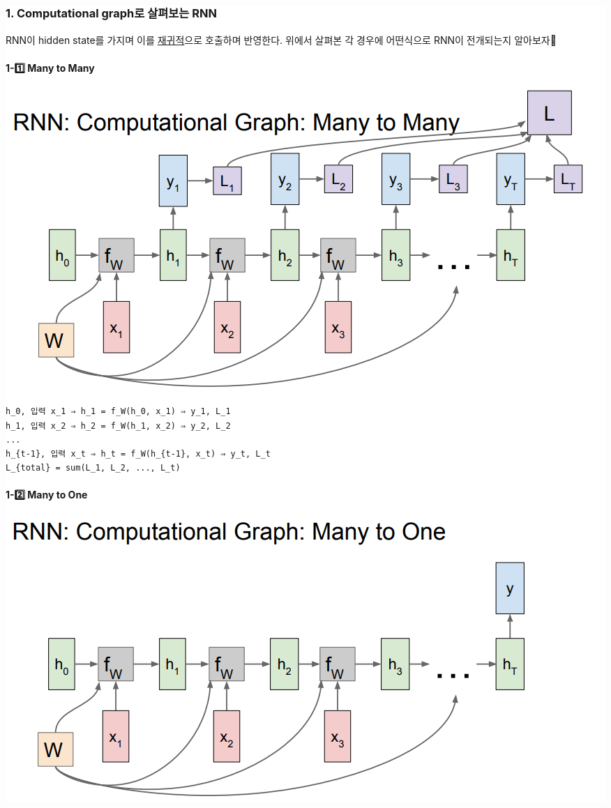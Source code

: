 
### 1. Computational graph로 살펴보는 RNN
RNN이 hidden state를 가지며 이를 <u>재귀적</u>으로 호출하며 반영한다. 위에서 살펴본 각 경우에 어떤식으로 RNN이 전개되는지 알아보자🤔

#### 1-1️⃣ Many to Many
![06_rnn_many_to_many.png](./06_rnn_many_to_many.png)

```markdown
h_0, 입력 x_1 ⇒ h_1 = f_W(h_0, x_1) ⇒ y_1, L_1
h_1, 입력 x_2 ⇒ h_2 = f_W(h_1, x_2) ⇒ y_2, L_2
...
h_{t-1}, 입력 x_t ⇒ h_t = f_W(h_{t-1}, x_t) ⇒ y_t, L_t
L_{total} = sum(L_1, L_2, ..., L_t)
```

#### 1-2️⃣ Many to One
![07_rnn_many_to_one.png](./07_rnn_many_to_one.png)
